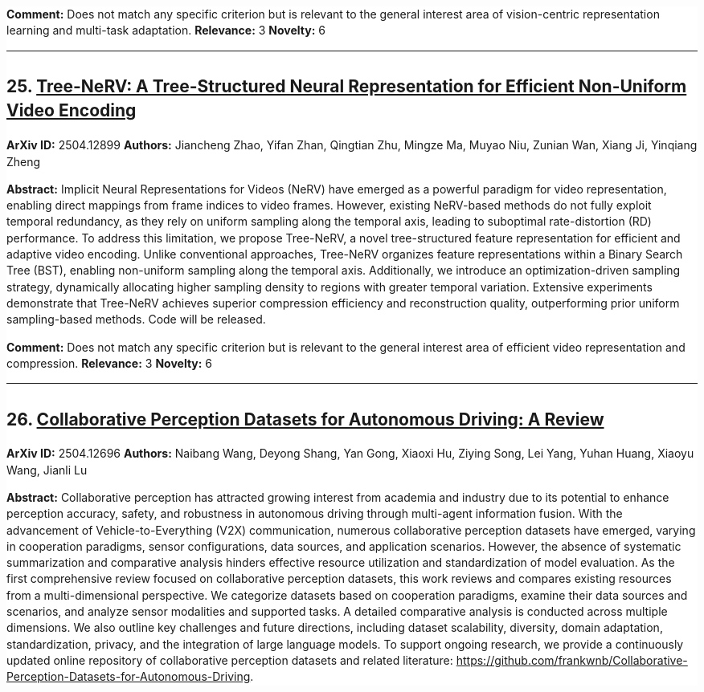 **Comment:** Does not match any specific criterion but is relevant to the general interest area of vision-centric representation learning and multi-task adaptation.
**Relevance:** 3
**Novelty:** 6

---

## 25. [Tree-NeRV: A Tree-Structured Neural Representation for Efficient Non-Uniform Video Encoding](https://arxiv.org/abs/2504.12899) <a id="link25"></a>
**ArXiv ID:** 2504.12899
**Authors:** Jiancheng Zhao, Yifan Zhan, Qingtian Zhu, Mingze Ma, Muyao Niu, Zunian Wan, Xiang Ji, Yinqiang Zheng

**Abstract:**  Implicit Neural Representations for Videos (NeRV) have emerged as a powerful paradigm for video representation, enabling direct mappings from frame indices to video frames. However, existing NeRV-based methods do not fully exploit temporal redundancy, as they rely on uniform sampling along the temporal axis, leading to suboptimal rate-distortion (RD) performance. To address this limitation, we propose Tree-NeRV, a novel tree-structured feature representation for efficient and adaptive video encoding. Unlike conventional approaches, Tree-NeRV organizes feature representations within a Binary Search Tree (BST), enabling non-uniform sampling along the temporal axis. Additionally, we introduce an optimization-driven sampling strategy, dynamically allocating higher sampling density to regions with greater temporal variation. Extensive experiments demonstrate that Tree-NeRV achieves superior compression efficiency and reconstruction quality, outperforming prior uniform sampling-based methods. Code will be released.

**Comment:** Does not match any specific criterion but is relevant to the general interest area of efficient video representation and compression.
**Relevance:** 3
**Novelty:** 6

---

## 26. [Collaborative Perception Datasets for Autonomous Driving: A Review](https://arxiv.org/abs/2504.12696) <a id="link26"></a>
**ArXiv ID:** 2504.12696
**Authors:** Naibang Wang, Deyong Shang, Yan Gong, Xiaoxi Hu, Ziying Song, Lei Yang, Yuhan Huang, Xiaoyu Wang, Jianli Lu

**Abstract:**  Collaborative perception has attracted growing interest from academia and industry due to its potential to enhance perception accuracy, safety, and robustness in autonomous driving through multi-agent information fusion. With the advancement of Vehicle-to-Everything (V2X) communication, numerous collaborative perception datasets have emerged, varying in cooperation paradigms, sensor configurations, data sources, and application scenarios. However, the absence of systematic summarization and comparative analysis hinders effective resource utilization and standardization of model evaluation. As the first comprehensive review focused on collaborative perception datasets, this work reviews and compares existing resources from a multi-dimensional perspective. We categorize datasets based on cooperation paradigms, examine their data sources and scenarios, and analyze sensor modalities and supported tasks. A detailed comparative analysis is conducted across multiple dimensions. We also outline key challenges and future directions, including dataset scalability, diversity, domain adaptation, standardization, privacy, and the integration of large language models. To support ongoing research, we provide a continuously updated online repository of collaborative perception datasets and related literature: https://github.com/frankwnb/Collaborative-Perception-Datasets-for-Autonomous-Driving.
